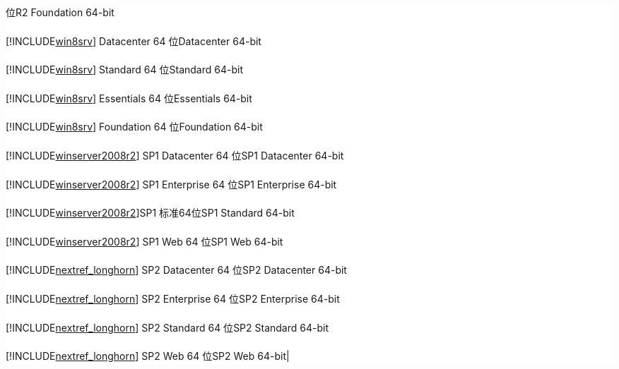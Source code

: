 位</span><span class="sxs-lookup"><span data-stu-id="06db9-302">R2 Foundation 64-bit</span></span><br /><br /> [!INCLUDE[win8srv](../../includes/win8srv-md.md)] <span data-ttu-id="06db9-303">Datacenter 64 位</span><span class="sxs-lookup"><span data-stu-id="06db9-303">Datacenter 64-bit</span></span><br /><br /> [!INCLUDE[win8srv](../../includes/win8srv-md.md)] <span data-ttu-id="06db9-304">Standard 64 位</span><span class="sxs-lookup"><span data-stu-id="06db9-304">Standard 64-bit</span></span><br /><br /> [!INCLUDE[win8srv](../../includes/win8srv-md.md)] <span data-ttu-id="06db9-305">Essentials 64 位</span><span class="sxs-lookup"><span data-stu-id="06db9-305">Essentials 64-bit</span></span><br /><br /> [!INCLUDE[win8srv](../../includes/win8srv-md.md)] <span data-ttu-id="06db9-306">Foundation 64 位</span><span class="sxs-lookup"><span data-stu-id="06db9-306">Foundation 64-bit</span></span><br /><br /> [!INCLUDE[winserver2008r2](../../includes/winserver2008r2-md.md)] <span data-ttu-id="06db9-307">SP1 Datacenter 64 位</span><span class="sxs-lookup"><span data-stu-id="06db9-307">SP1 Datacenter 64-bit</span></span><br /><br /> [!INCLUDE[winserver2008r2](../../includes/winserver2008r2-md.md)] <span data-ttu-id="06db9-308">SP1 Enterprise 64 位</span><span class="sxs-lookup"><span data-stu-id="06db9-308">SP1 Enterprise 64-bit</span></span><br /><br /> [!INCLUDE[winserver2008r2](../../includes/winserver2008r2-md.md)]<span data-ttu-id="06db9-309">SP1 标准64位</span><span class="sxs-lookup"><span data-stu-id="06db9-309">SP1 Standard 64-bit</span></span><br /><br /> [!INCLUDE[winserver2008r2](../../includes/winserver2008r2-md.md)] <span data-ttu-id="06db9-310">SP1 Web 64 位</span><span class="sxs-lookup"><span data-stu-id="06db9-310">SP1 Web 64-bit</span></span><br /><br /> [!INCLUDE[nextref_longhorn](../../includes/nextref-longhorn-md.md)] <span data-ttu-id="06db9-311">SP2 Datacenter 64 位</span><span class="sxs-lookup"><span data-stu-id="06db9-311">SP2 Datacenter 64-bit</span></span><br /><br /> [!INCLUDE[nextref_longhorn](../../includes/nextref-longhorn-md.md)] <span data-ttu-id="06db9-312">SP2 Enterprise 64 位</span><span class="sxs-lookup"><span data-stu-id="06db9-312">SP2 Enterprise 64-bit</span></span><br /><br /> [!INCLUDE[nextref_longhorn](../../includes/nextref-longhorn-md.md)] <span data-ttu-id="06db9-313">SP2 Standard 64 位</span><span class="sxs-lookup"><span data-stu-id="06db9-313">SP2 Standard 64-bit</span></span><br /><br /> [!INCLUDE[nextref_longhorn](../../includes/nextref-longhorn-md.md)] <span data-ttu-id="06db9-314">SP2 Web 64 位</span><span class="sxs-lookup"><span data-stu-id="06db9-314">SP2 Web 64-bit</span></span>|  